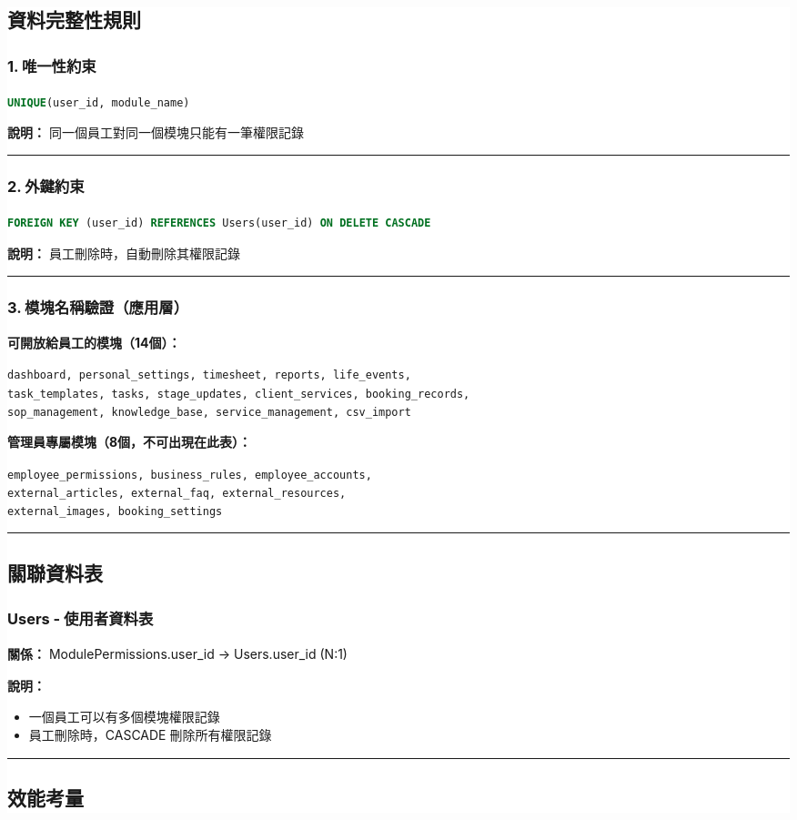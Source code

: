 
## 資料完整性規則

### 1. 唯一性約束

```sql
UNIQUE(user_id, module_name)
```

**說明：** 同一個員工對同一個模塊只能有一筆權限記錄

---

### 2. 外鍵約束

```sql
FOREIGN KEY (user_id) REFERENCES Users(user_id) ON DELETE CASCADE
```

**說明：** 員工刪除時，自動刪除其權限記錄

---

### 3. 模塊名稱驗證（應用層）

**可開放給員工的模塊（14個）：**
```
dashboard, personal_settings, timesheet, reports, life_events,
task_templates, tasks, stage_updates, client_services, booking_records,
sop_management, knowledge_base, service_management, csv_import
```

**管理員專屬模塊（8個，不可出現在此表）：**
```
employee_permissions, business_rules, employee_accounts,
external_articles, external_faq, external_resources,
external_images, booking_settings
```

---

## 關聯資料表

### Users - 使用者資料表

**關係：** ModulePermissions.user_id → Users.user_id (N:1)

**說明：**
- 一個員工可以有多個模塊權限記錄
- 員工刪除時，CASCADE 刪除所有權限記錄

---

## 效能考量
